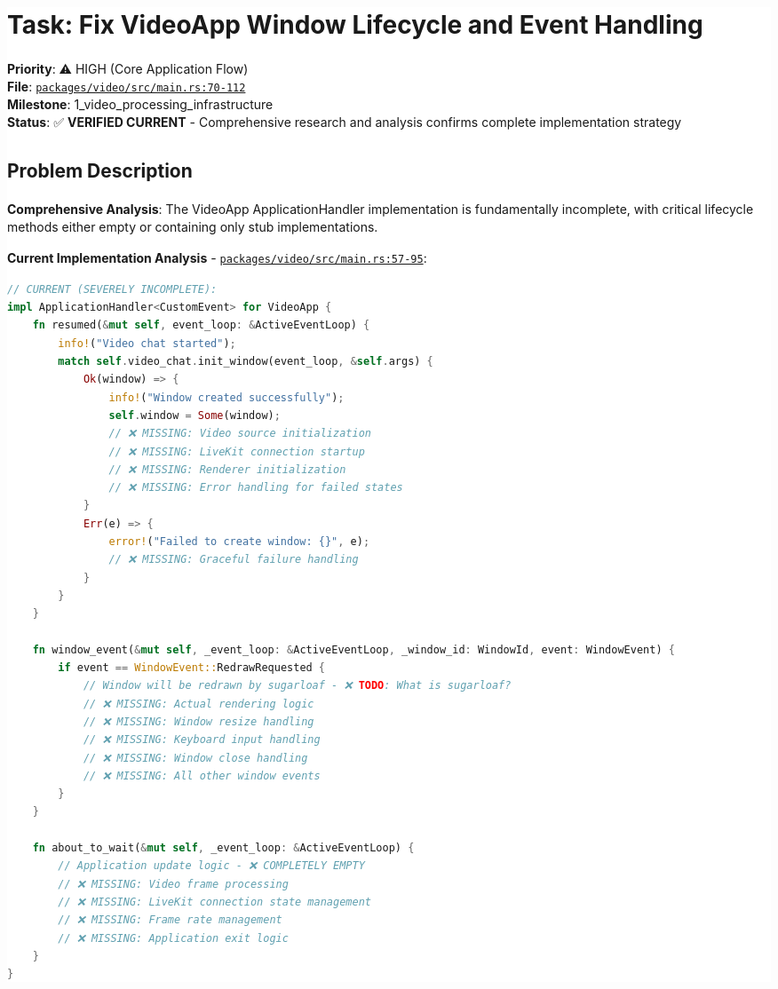 # Task: Fix VideoApp Window Lifecycle and Event Handling

**Priority**: ⚠️ HIGH (Core Application Flow)  
**File**: [`packages/video/src/main.rs:70-112`](../../packages/video/src/main.rs#L70)  
**Milestone**: 1_video_processing_infrastructure  
**Status**: ✅ **VERIFIED CURRENT** - Comprehensive research and analysis confirms complete implementation strategy

## Problem Description

**Comprehensive Analysis**: The VideoApp ApplicationHandler implementation is fundamentally incomplete, with critical lifecycle methods either empty or containing only stub implementations.

**Current Implementation Analysis** - [`packages/video/src/main.rs:57-95`](../../packages/video/src/main.rs#L57):

```rust
// CURRENT (SEVERELY INCOMPLETE):
impl ApplicationHandler<CustomEvent> for VideoApp {
    fn resumed(&mut self, event_loop: &ActiveEventLoop) {
        info!("Video chat started");
        match self.video_chat.init_window(event_loop, &self.args) {
            Ok(window) => {
                info!("Window created successfully");
                self.window = Some(window);
                // ❌ MISSING: Video source initialization
                // ❌ MISSING: LiveKit connection startup
                // ❌ MISSING: Renderer initialization
                // ❌ MISSING: Error handling for failed states
            }
            Err(e) => {
                error!("Failed to create window: {}", e);
                // ❌ MISSING: Graceful failure handling
            }
        }
    }

    fn window_event(&mut self, _event_loop: &ActiveEventLoop, _window_id: WindowId, event: WindowEvent) {
        if event == WindowEvent::RedrawRequested {
            // Window will be redrawn by sugarloaf - ❌ TODO: What is sugarloaf?
            // ❌ MISSING: Actual rendering logic
            // ❌ MISSING: Window resize handling
            // ❌ MISSING: Keyboard input handling
            // ❌ MISSING: Window close handling
            // ❌ MISSING: All other window events
        }
    }

    fn about_to_wait(&mut self, _event_loop: &ActiveEventLoop) {
        // Application update logic - ❌ COMPLETELY EMPTY
        // ❌ MISSING: Video frame processing
        // ❌ MISSING: LiveKit connection state management
        // ❌ MISSING: Frame rate management
        // ❌ MISSING: Application exit logic
    }
}
```
